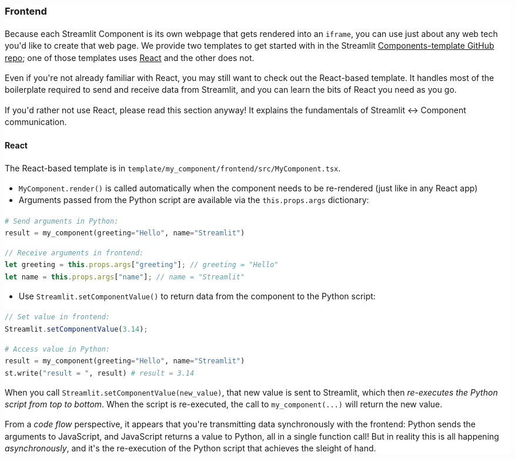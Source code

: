 ### Frontend

Because each Streamlit Component is its own webpage that gets rendered into an `iframe`, you can use just about any web tech you'd like to create that web page. We provide two templates to get started with in the Streamlit [Components-template GitHub repo](https://github.com/streamlit/component-template/); one of those templates uses [React](https://reactjs.org/) and the other does not.

<Note>

Even if you're not already familiar with React, you may still want to check out the React-based
template. It handles most of the boilerplate required to send and receive data from Streamlit, and
you can learn the bits of React you need as you go.

If you'd rather not use React, please read this section anyway! It explains the fundamentals of
Streamlit ↔ Component communication.
</Note>

#### React

The React-based template is in `template/my_component/frontend/src/MyComponent.tsx`.

- `MyComponent.render()` is called automatically when the component needs to be re-rendered (just like in any React app)
- Arguments passed from the Python script are available via the `this.props.args` dictionary:

```python
# Send arguments in Python:
result = my_component(greeting="Hello", name="Streamlit")
```

```javascript
// Receive arguments in frontend:
let greeting = this.props.args["greeting"]; // greeting = "Hello"
let name = this.props.args["name"]; // name = "Streamlit"
```

- Use `Streamlit.setComponentValue()` to return data from the component to the Python script:

```javascript
// Set value in frontend:
Streamlit.setComponentValue(3.14);
```

```python
# Access value in Python:
result = my_component(greeting="Hello", name="Streamlit")
st.write("result = ", result) # result = 3.14
```

When you call `Streamlit.setComponentValue(new_value)`, that new value is sent to Streamlit, which then _re-executes the Python script from top to bottom_. When the script is re-executed, the call to `my_component(...)` will return the new value.

From a _code flow_ perspective, it appears that you're transmitting data synchronously with the frontend: Python sends the arguments to JavaScript, and JavaScript returns a value to Python, all in a single function call! But in reality this is all happening _asynchronously_, and it's the re-execution of the Python script that achieves the sleight of hand.
